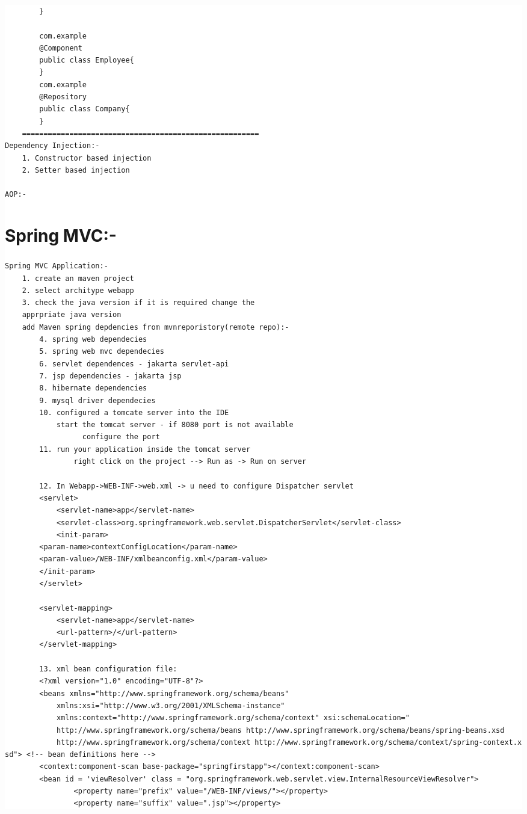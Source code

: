 			}
			
			com.example
			@Component
			public class Employee{
			}
			com.example
			@Repository
			public class Company{
			}
		=======================================================
	Dependency Injection:-
		1. Constructor based injection
		2. Setter based injection	
		
	AOP:-

Spring MVC:-
===========
	Spring MVC Application:-
		1. create an maven project
		2. select architype webapp
		3. check the java version if it is required change the
		apprpriate java version
		add Maven spring depdencies from mvnreporistory(remote repo):-
			4. spring web dependecies
			5. spring web mvc dependecies
			6. servlet dependences - jakarta servlet-api
			7. jsp dependencies - jakarta jsp
			8. hibernate dependencies
			9. mysql driver dependecies
			10. configured a tomcate server into the IDE
			    start the tomcat server - if 8080 port is not available
					  configure the port
			11. run your application inside the tomcat server
					right click on the project --> Run as -> Run on server

			12. In Webapp->WEB-INF->web.xml -> u need to configure Dispatcher servlet
			<servlet>
				<servlet-name>app</servlet-name>
				<servlet-class>org.springframework.web.servlet.DispatcherServlet</servlet-class>
				<init-param>
			<param-name>contextConfigLocation</param-name>
			<param-value>/WEB-INF/xmlbeanconfig.xml</param-value>
			</init-param>
			</servlet>

			<servlet-mapping>
				<servlet-name>app</servlet-name>
				<url-pattern>/</url-pattern>
			</servlet-mapping>
	
			13. xml bean configuration file:
			<?xml version="1.0" encoding="UTF-8"?>
			<beans xmlns="http://www.springframework.org/schema/beans"
    			xmlns:xsi="http://www.w3.org/2001/XMLSchema-instance"
    			xmlns:context="http://www.springframework.org/schema/context" xsi:schemaLocation="
        		http://www.springframework.org/schema/beans http://www.springframework.org/schema/beans/spring-beans.xsd
        		http://www.springframework.org/schema/context http://www.springframework.org/schema/context/spring-context.xsd"> <!-- bean definitions here -->
			<context:component-scan base-package="springfirstapp"></context:component-scan>	
			<bean id = 'viewResolver' class = "org.springframework.web.servlet.view.InternalResourceViewResolver">
    				<property name="prefix" value="/WEB-INF/views/"></property>
    				<property name="suffix" value=".jsp"></property>